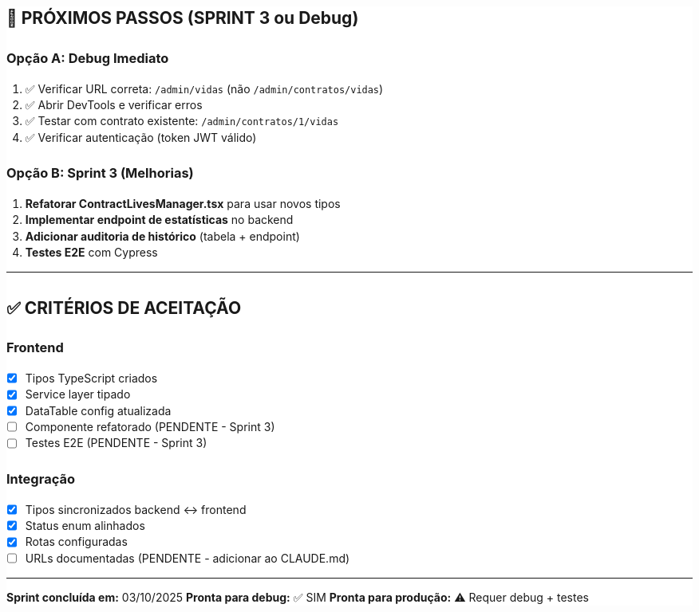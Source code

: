 
## 🚀 PRÓXIMOS PASSOS (SPRINT 3 ou Debug)

### Opção A: Debug Imediato
1. ✅ Verificar URL correta: `/admin/vidas` (não `/admin/contratos/vidas`)
2. ✅ Abrir DevTools e verificar erros
3. ✅ Testar com contrato existente: `/admin/contratos/1/vidas`
4. ✅ Verificar autenticação (token JWT válido)

### Opção B: Sprint 3 (Melhorias)
1. **Refatorar ContractLivesManager.tsx** para usar novos tipos
2. **Implementar endpoint de estatísticas** no backend
3. **Adicionar auditoria de histórico** (tabela + endpoint)
4. **Testes E2E** com Cypress

---

## ✅ CRITÉRIOS DE ACEITAÇÃO

### Frontend
- [x] Tipos TypeScript criados
- [x] Service layer tipado
- [x] DataTable config atualizada
- [ ] Componente refatorado (PENDENTE - Sprint 3)
- [ ] Testes E2E (PENDENTE - Sprint 3)

### Integração
- [x] Tipos sincronizados backend ↔ frontend
- [x] Status enum alinhados
- [x] Rotas configuradas
- [ ] URLs documentadas (PENDENTE - adicionar ao CLAUDE.md)

---

**Sprint concluída em:** 03/10/2025
**Pronta para debug:** ✅ SIM
**Pronta para produção:** ⚠️ Requer debug + testes
